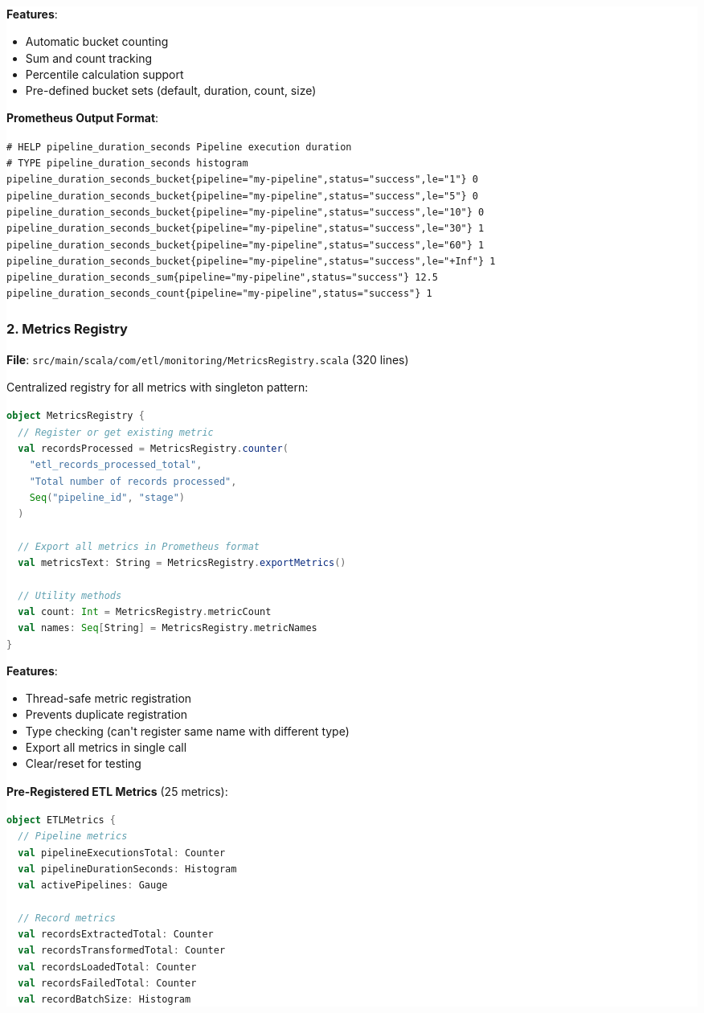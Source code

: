 **Features**:
- Automatic bucket counting
- Sum and count tracking
- Percentile calculation support
- Pre-defined bucket sets (default, duration, count, size)

**Prometheus Output Format**:

```
# HELP pipeline_duration_seconds Pipeline execution duration
# TYPE pipeline_duration_seconds histogram
pipeline_duration_seconds_bucket{pipeline="my-pipeline",status="success",le="1"} 0
pipeline_duration_seconds_bucket{pipeline="my-pipeline",status="success",le="5"} 0
pipeline_duration_seconds_bucket{pipeline="my-pipeline",status="success",le="10"} 0
pipeline_duration_seconds_bucket{pipeline="my-pipeline",status="success",le="30"} 1
pipeline_duration_seconds_bucket{pipeline="my-pipeline",status="success",le="60"} 1
pipeline_duration_seconds_bucket{pipeline="my-pipeline",status="success",le="+Inf"} 1
pipeline_duration_seconds_sum{pipeline="my-pipeline",status="success"} 12.5
pipeline_duration_seconds_count{pipeline="my-pipeline",status="success"} 1
```

### 2. Metrics Registry

**File**: `src/main/scala/com/etl/monitoring/MetricsRegistry.scala` (320 lines)

Centralized registry for all metrics with singleton pattern:

```scala
object MetricsRegistry {
  // Register or get existing metric
  val recordsProcessed = MetricsRegistry.counter(
    "etl_records_processed_total",
    "Total number of records processed",
    Seq("pipeline_id", "stage")
  )

  // Export all metrics in Prometheus format
  val metricsText: String = MetricsRegistry.exportMetrics()

  // Utility methods
  val count: Int = MetricsRegistry.metricCount
  val names: Seq[String] = MetricsRegistry.metricNames
}
```

**Features**:
- Thread-safe metric registration
- Prevents duplicate registration
- Type checking (can't register same name with different type)
- Export all metrics in single call
- Clear/reset for testing

**Pre-Registered ETL Metrics** (25 metrics):

```scala
object ETLMetrics {
  // Pipeline metrics
  val pipelineExecutionsTotal: Counter
  val pipelineDurationSeconds: Histogram
  val activePipelines: Gauge

  // Record metrics
  val recordsExtractedTotal: Counter
  val recordsTransformedTotal: Counter
  val recordsLoadedTotal: Counter
  val recordsFailedTotal: Counter
  val recordBatchSize: Histogram

```